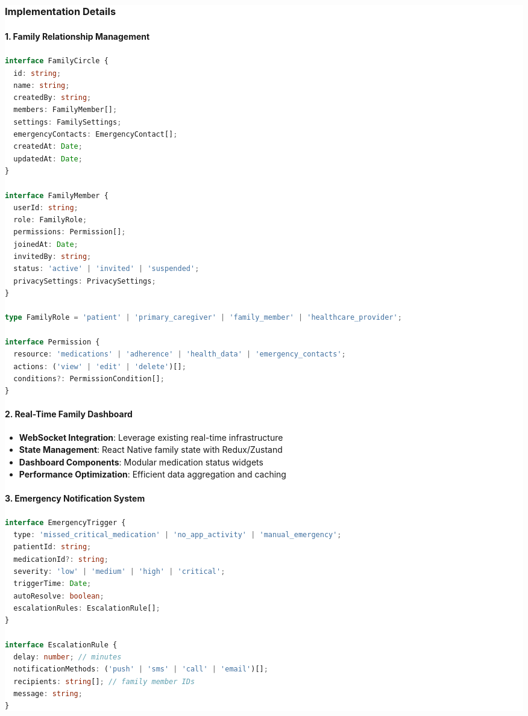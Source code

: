 ### Implementation Details

#### 1. Family Relationship Management
```typescript
interface FamilyCircle {
  id: string;
  name: string;
  createdBy: string;
  members: FamilyMember[];
  settings: FamilySettings;
  emergencyContacts: EmergencyContact[];
  createdAt: Date;
  updatedAt: Date;
}

interface FamilyMember {
  userId: string;
  role: FamilyRole;
  permissions: Permission[];
  joinedAt: Date;
  invitedBy: string;
  status: 'active' | 'invited' | 'suspended';
  privacySettings: PrivacySettings;
}

type FamilyRole = 'patient' | 'primary_caregiver' | 'family_member' | 'healthcare_provider';

interface Permission {
  resource: 'medications' | 'adherence' | 'health_data' | 'emergency_contacts';
  actions: ('view' | 'edit' | 'delete')[];
  conditions?: PermissionCondition[];
}
```

#### 2. Real-Time Family Dashboard
- **WebSocket Integration**: Leverage existing real-time infrastructure
- **State Management**: React Native family state with Redux/Zustand
- **Dashboard Components**: Modular medication status widgets
- **Performance Optimization**: Efficient data aggregation and caching

#### 3. Emergency Notification System
```typescript
interface EmergencyTrigger {
  type: 'missed_critical_medication' | 'no_app_activity' | 'manual_emergency';
  patientId: string;
  medicationId?: string;
  severity: 'low' | 'medium' | 'high' | 'critical';
  triggerTime: Date;
  autoResolve: boolean;
  escalationRules: EscalationRule[];
}

interface EscalationRule {
  delay: number; // minutes
  notificationMethods: ('push' | 'sms' | 'call' | 'email')[];
  recipients: string[]; // family member IDs
  message: string;
}
```
